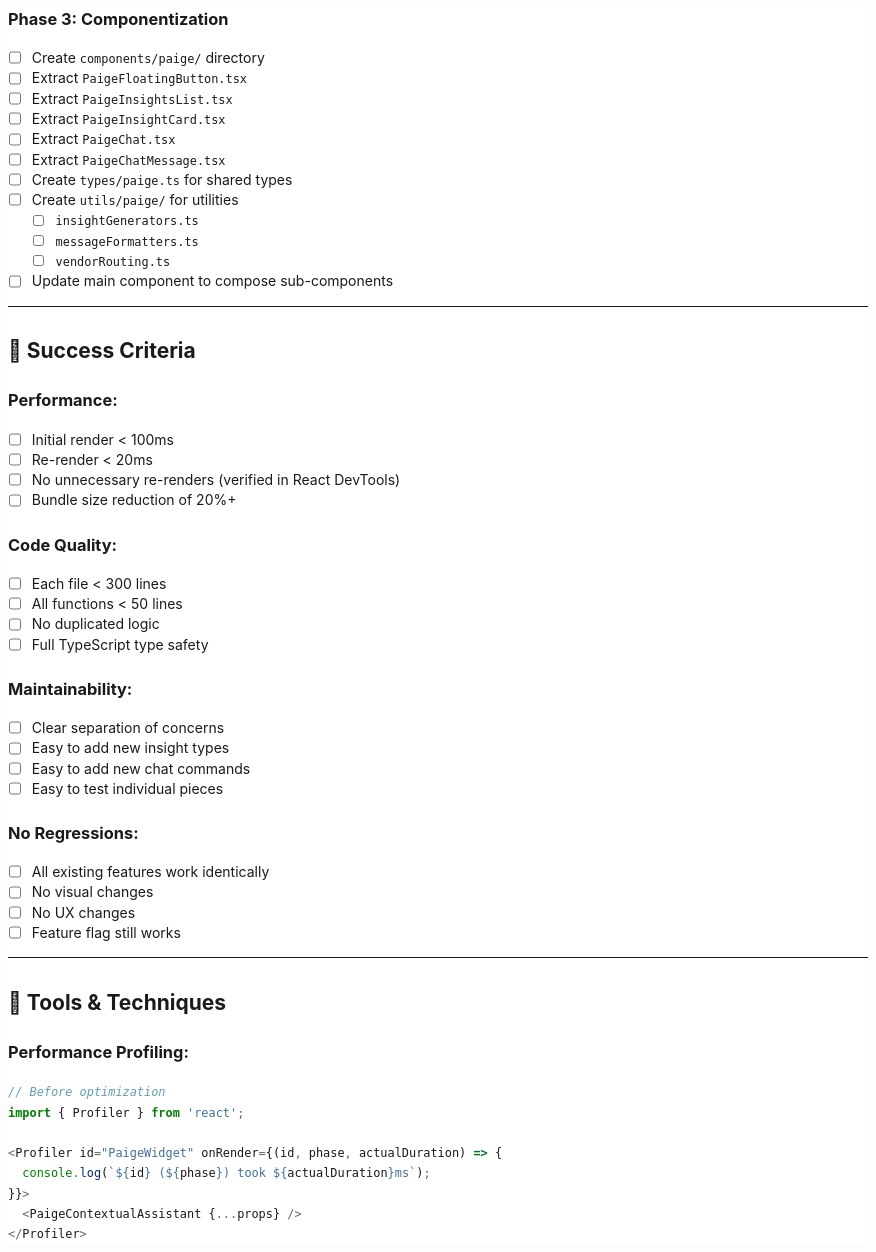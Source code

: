 ### Phase 3: Componentization

- [ ] Create `components/paige/` directory
- [ ] Extract `PaigeFloatingButton.tsx`
- [ ] Extract `PaigeInsightsList.tsx`
- [ ] Extract `PaigeInsightCard.tsx`
- [ ] Extract `PaigeChat.tsx`
- [ ] Extract `PaigeChatMessage.tsx`
- [ ] Create `types/paige.ts` for shared types
- [ ] Create `utils/paige/` for utilities
  - [ ] `insightGenerators.ts`
  - [ ] `messageFormatters.ts`
  - [ ] `vendorRouting.ts`
- [ ] Update main component to compose sub-components

---

## 🎯 Success Criteria

### Performance:
- [ ] Initial render < 100ms
- [ ] Re-render < 20ms
- [ ] No unnecessary re-renders (verified in React DevTools)
- [ ] Bundle size reduction of 20%+

### Code Quality:
- [ ] Each file < 300 lines
- [ ] All functions < 50 lines
- [ ] No duplicated logic
- [ ] Full TypeScript type safety

### Maintainability:
- [ ] Clear separation of concerns
- [ ] Easy to add new insight types
- [ ] Easy to add new chat commands
- [ ] Easy to test individual pieces

### No Regressions:
- [ ] All existing features work identically
- [ ] No visual changes
- [ ] No UX changes
- [ ] Feature flag still works

---

## 🔧 Tools & Techniques

### Performance Profiling:
```typescript
// Before optimization
import { Profiler } from 'react';

<Profiler id="PaigeWidget" onRender={(id, phase, actualDuration) => {
  console.log(`${id} (${phase}) took ${actualDuration}ms`);
}}>
  <PaigeContextualAssistant {...props} />
</Profiler>
```
